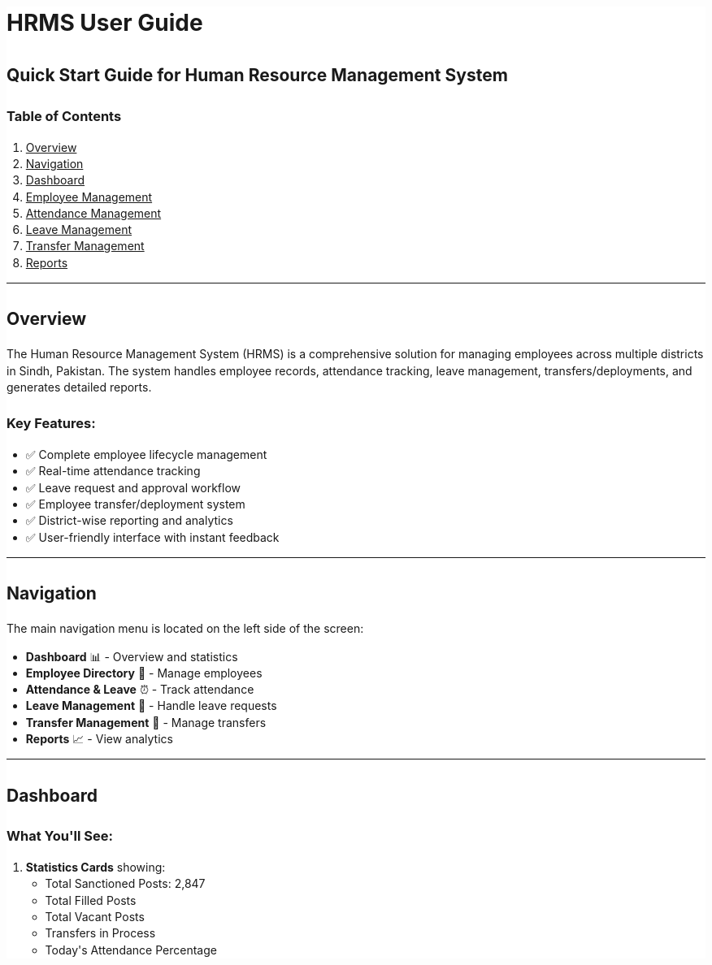 # HRMS User Guide

## Quick Start Guide for Human Resource Management System

### Table of Contents
1. [Overview](#overview)
2. [Navigation](#navigation)
3. [Dashboard](#dashboard)
4. [Employee Management](#employee-management)
5. [Attendance Management](#attendance-management)
6. [Leave Management](#leave-management)
7. [Transfer Management](#transfer-management)
8. [Reports](#reports)

---

## Overview

The Human Resource Management System (HRMS) is a comprehensive solution for managing employees across multiple districts in Sindh, Pakistan. The system handles employee records, attendance tracking, leave management, transfers/deployments, and generates detailed reports.

### Key Features:
- ✅ Complete employee lifecycle management
- ✅ Real-time attendance tracking
- ✅ Leave request and approval workflow
- ✅ Employee transfer/deployment system
- ✅ District-wise reporting and analytics
- ✅ User-friendly interface with instant feedback

---

## Navigation

The main navigation menu is located on the left side of the screen:

- **Dashboard** 📊 - Overview and statistics
- **Employee Directory** 👥 - Manage employees
- **Attendance & Leave** ⏰ - Track attendance
- **Leave Management** 📝 - Handle leave requests
- **Transfer Management** 🔄 - Manage transfers
- **Reports** 📈 - View analytics

---

## Dashboard

### What You'll See:
1. **Statistics Cards** showing:
   - Total Sanctioned Posts: 2,847
   - Total Filled Posts
   - Total Vacant Posts
   - Transfers in Process
   - Today's Attendance Percentage
